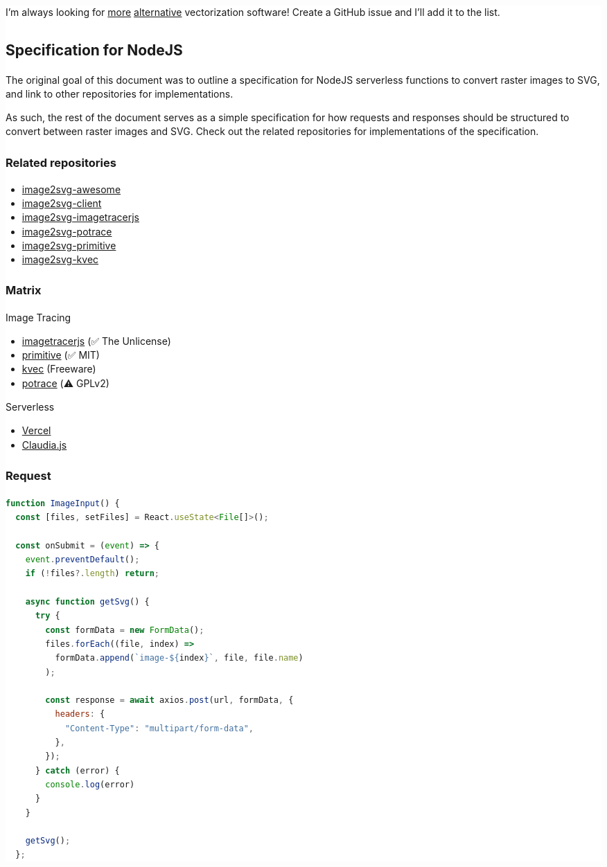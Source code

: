 
I’m always looking for [more](https://en.wikipedia.org/wiki/Comparison_of_raster-to-vector_conversion_software) [alternative](https://alternativeto.net/software/potrace/) vectorization software! Create a GitHub issue and I’ll add it to the list.

## Specification for NodeJS

The original goal of this document was to outline a specification for NodeJS serverless functions to convert raster images to SVG, and link to other repositories for implementations.

As such, the rest of the document serves as a simple specification for how requests and responses should be structured to convert between raster images and SVG. Check out the related repositories for implementations of the specification.

### Related repositories

- [image2svg-awesome](https://github.com/fromtheexchange/image2svg-awesome)
- [image2svg-client](https://github.com/fromtheexchange/image2svg-client)
- [image2svg-imagetracerjs](https://github.com/fromtheexchange/image2svg-imagetracerjs)
- [image2svg-potrace](https://github.com/fromtheexchange/image2svg-potrace)
- [image2svg-primitive](https://github.com/fromtheexchange/image2svg-primitive)
- [image2svg-kvec](https://github.com/fromtheexchange/image2svg-kvec)

### Matrix

Image Tracing

- [imagetracerjs](https://github.com/jankovicsandras/imagetracerjs) (✅ The Unlicense)
- [primitive](https://www.npmjs.com/package/primitive) (✅ MIT)
- [kvec](https://www.kvec.de/english/) (Freeware)
- [potrace](https://www.npmjs.com/package/potrace) (⚠️ GPLv2)

Serverless

- [Vercel](https://vercel.com/docs/serverless-functions/introduction)
- [Claudia.js](https://claudiajs.com/)

### Request

```jsx
function ImageInput() {
  const [files, setFiles] = React.useState<File[]>();

  const onSubmit = (event) => {
    event.preventDefault();
    if (!files?.length) return;

    async function getSvg() {
      try {
        const formData = new FormData();
        files.forEach((file, index) =>
          formData.append(`image-${index}`, file, file.name)
        );

        const response = await axios.post(url, formData, {
          headers: {
            "Content-Type": "multipart/form-data",
          },
        });
      } catch (error) {
        console.log(error)
      }
    }

    getSvg();
  };
```